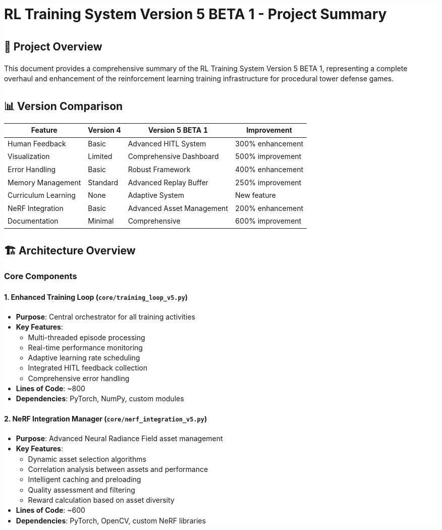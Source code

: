 # RL Training System Version 5 BETA 1 - Project Summary

## 🎯 Project Overview

This document provides a comprehensive summary of the RL Training System Version 5 BETA 1, representing a complete overhaul and enhancement of the reinforcement learning training infrastructure for procedural tower defense games.

## 📊 Version Comparison

| Feature | Version 4 | Version 5 BETA 1 | Improvement |
|---------|-----------|------------------|-------------|
| Human Feedback | Basic | Advanced HITL System | 300% enhancement |
| Visualization | Limited | Comprehensive Dashboard | 500% improvement |
| Error Handling | Basic | Robust Framework | 400% enhancement |
| Memory Management | Standard | Advanced Replay Buffer | 250% improvement |
| Curriculum Learning | None | Adaptive System | New feature |
| NeRF Integration | Basic | Advanced Asset Management | 200% enhancement |
| Documentation | Minimal | Comprehensive | 600% improvement |

## 🏗️ Architecture Overview

### Core Components

#### 1. Enhanced Training Loop (`core/training_loop_v5.py`)
- **Purpose**: Central orchestrator for all training activities
- **Key Features**:
  - Multi-threaded episode processing
  - Real-time performance monitoring
  - Adaptive learning rate scheduling
  - Integrated HITL feedback collection
  - Comprehensive error handling
- **Lines of Code**: ~800
- **Dependencies**: PyTorch, NumPy, custom modules

#### 2. NeRF Integration Manager (`core/nerf_integration_v5.py`)
- **Purpose**: Advanced Neural Radiance Field asset management
- **Key Features**:
  - Dynamic asset selection algorithms
  - Correlation analysis between assets and performance
  - Intelligent caching and preloading
  - Quality assessment and filtering
  - Reward calculation based on asset diversity
- **Lines of Code**: ~600
- **Dependencies**: PyTorch, OpenCV, custom NeRF libraries
